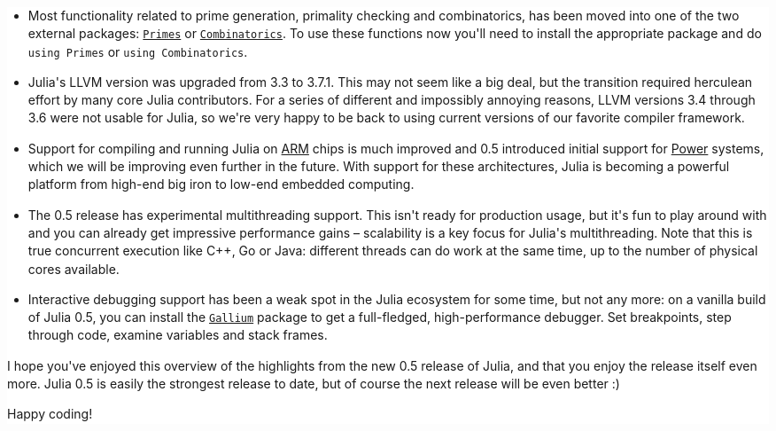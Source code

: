 - Most functionality related to prime generation, primality checking and combinatorics, has been moved into one of the two external packages: [`Primes`](https://github.com/JuliaMath/Primes.jl) or [`Combinatorics`](https://github.com/JuliaMath/Combinatorics.jl).
To use these functions now you'll need to install the appropriate package and do `using Primes` or `using Combinatorics`.

- Julia's LLVM version was upgraded from 3.3 to 3.7.1.
This may not seem like a big deal, but the transition required herculean effort by many core Julia contributors.
For a series of different and impossibly annoying reasons, LLVM versions 3.4 through 3.6 were not usable for Julia, so we're very happy to be back to using current versions of our favorite compiler framework.

- Support for compiling and running Julia on [ARM] chips is much improved and 0.5 introduced initial support for [Power] systems, which we will be improving even further in the future.
With support for these architectures, Julia is becoming a powerful platform from high-end big iron to low-end embedded computing.

[ARM]: https://en.wikipedia.org/wiki/ARM_architecture
[Power]: https://en.wikipedia.org/wiki/Power_Architecture

- The 0.5 release has experimental multithreading support.
This isn't ready for production usage, but it's fun to play around with and you can already get impressive performance gains – scalability is a key focus for Julia's multithreading.
Note that this is true concurrent execution like C++, Go or Java:
different threads can do work at the same time, up to the number of physical cores available.

- Interactive debugging support has been a weak spot in the Julia ecosystem for some time, but not any more: on a vanilla build of Julia 0.5, you can install the [`Gallium`](https://github.com/Keno/Gallium.jl) package to get a full-fledged, high-performance debugger.
Set breakpoints, step through code, examine variables and stack frames.

I hope you've enjoyed this overview of the highlights from the new 0.5 release of Julia, and that you enjoy the release itself even more.
Julia 0.5 is easily the strongest release to date, but of course the next release will be even better :)

Happy coding!

